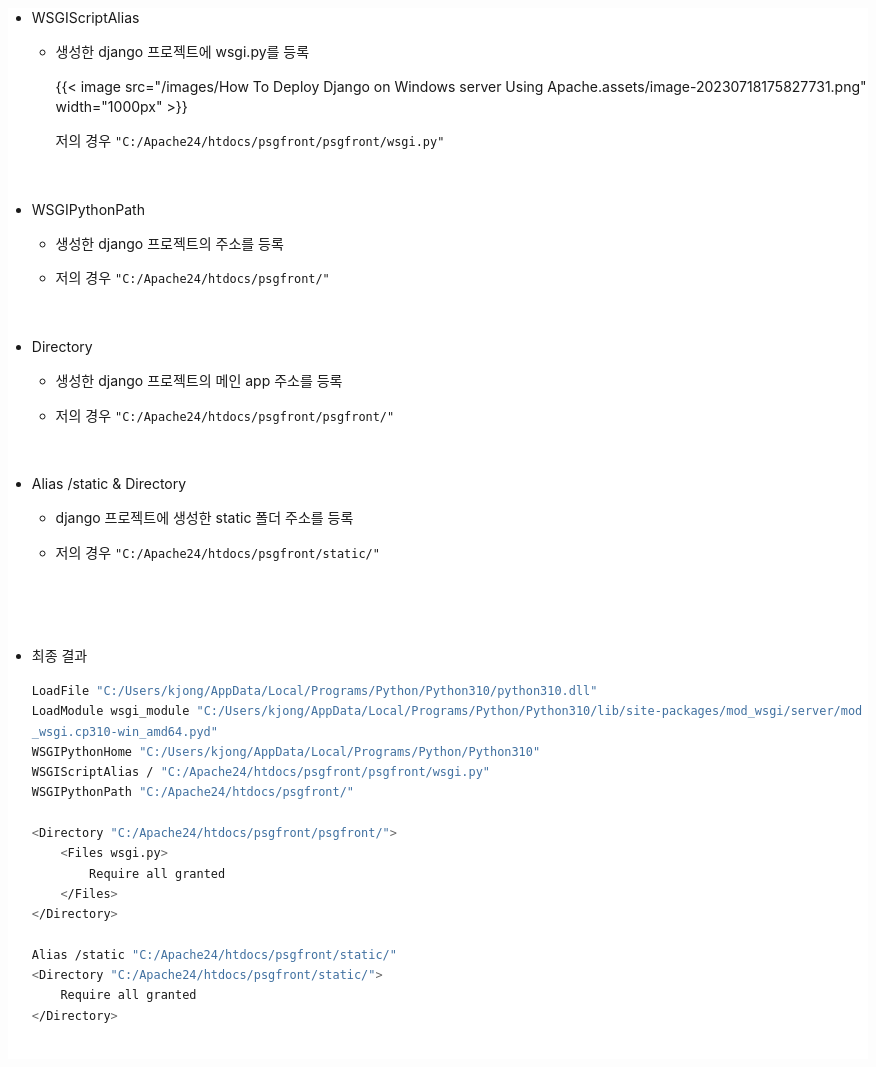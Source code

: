  - WSGIScriptAlias 

    - 생성한 django 프로젝트에 wsgi.py를 등록

      {{< image src="/images/How To Deploy Django on Windows server Using Apache.assets/image-20230718175827731.png" width="1000px" >}} 

      저의 경우 `"C:/Apache24/htdocs/psgfront/psgfront/wsgi.py"`

      ​	

  - WSGIPythonPath

    - 생성한 django 프로젝트의 주소를 등록

    - 저의 경우 `"C:/Apache24/htdocs/psgfront/"`

      ​			

  - Directory

    - 생성한 django 프로젝트의 메인 app 주소를 등록

    - 저의 경우 `"C:/Apache24/htdocs/psgfront/psgfront/"`

      ​	

  - Alias /static & Directory

    - django 프로젝트에 생성한 static 폴더 주소를 등록

    - 저의 경우 `"C:/Apache24/htdocs/psgfront/static/"`

      ​	

      ​	

- 최종 결과

  ```bash
  LoadFile "C:/Users/kjong/AppData/Local/Programs/Python/Python310/python310.dll"
  LoadModule wsgi_module "C:/Users/kjong/AppData/Local/Programs/Python/Python310/lib/site-packages/mod_wsgi/server/mod_wsgi.cp310-win_amd64.pyd"
  WSGIPythonHome "C:/Users/kjong/AppData/Local/Programs/Python/Python310"
  WSGIScriptAlias / "C:/Apache24/htdocs/psgfront/psgfront/wsgi.py"
  WSGIPythonPath "C:/Apache24/htdocs/psgfront/"
  
  <Directory "C:/Apache24/htdocs/psgfront/psgfront/">
      <Files wsgi.py>
          Require all granted
      </Files>
  </Directory>
  
  Alias /static "C:/Apache24/htdocs/psgfront/static/"
  <Directory "C:/Apache24/htdocs/psgfront/static/">
      Require all granted
  </Directory>
  ```

  ​	
